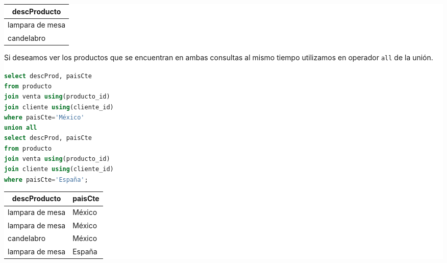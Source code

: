    |descProducto|
   |------------|
   |lampara de mesa|
   |candelabro|
  
   Si deseamos ver los productos que se encuentran en ambas consultas al mismo tiempo
   utilizamos en operador `all` de la unión.

   ```sql
   select descProd, paisCte
   from producto
   join venta using(producto_id)
   join cliente using(cliente_id)
   where paisCte='México'
   union all
   select descProd, paisCte
   from producto
   join venta using(producto_id)
   join cliente using(cliente_id)
   where paisCte='España';
   ```

   |descProducto|paisCte|
   |------------|--------|
   |lampara de mesa|México|
   |lampara de mesa|México|
   |candelabro|México|
   |lampara de mesa|España|
